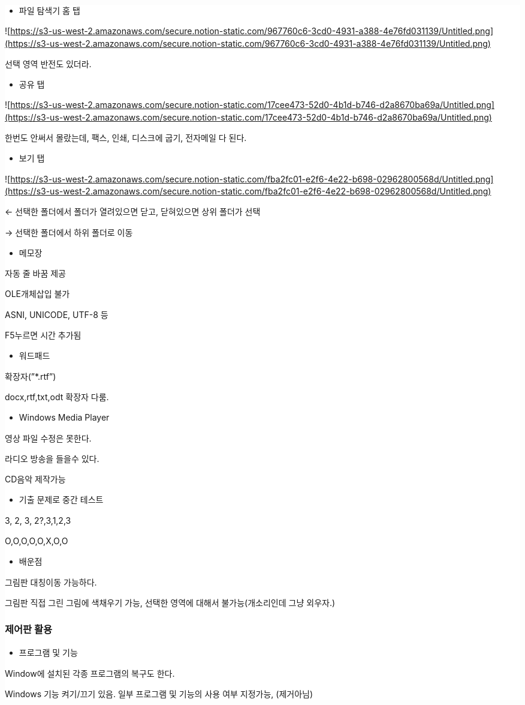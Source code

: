 - 파일 탐색기 홈 탭

![https://s3-us-west-2.amazonaws.com/secure.notion-static.com/967760c6-3cd0-4931-a388-4e76fd031139/Untitled.png](https://s3-us-west-2.amazonaws.com/secure.notion-static.com/967760c6-3cd0-4931-a388-4e76fd031139/Untitled.png)

선택 영역 반전도 있더라.

- 공유 탭

![https://s3-us-west-2.amazonaws.com/secure.notion-static.com/17cee473-52d0-4b1d-b746-d2a8670ba69a/Untitled.png](https://s3-us-west-2.amazonaws.com/secure.notion-static.com/17cee473-52d0-4b1d-b746-d2a8670ba69a/Untitled.png)

한번도 안써서 몰랐는데, 팩스, 인쇄, 디스크에 굽기, 전자메일 다 된다.

- 보기 탭

![https://s3-us-west-2.amazonaws.com/secure.notion-static.com/fba2fc01-e2f6-4e22-b698-02962800568d/Untitled.png](https://s3-us-west-2.amazonaws.com/secure.notion-static.com/fba2fc01-e2f6-4e22-b698-02962800568d/Untitled.png)

← 선택한 폴더에서 폴더가 열려있으면 닫고, 닫혀있으면 상위 폴더가 선택

→ 선택한 폴더에서 하위 폴더로 이동

- 메모장

자동 줄 바꿈 제공

OLE개체삽입 불가

ASNI, UNICODE, UTF-8 등

F5누르면 시간 추가됨

- 워드패드

확장자(”*.rtf”)

docx,rtf,txt,odt 확장자 다룸.

- Windows Media Player

영상 파일 수정은 못한다.

라디오 방송을 들을수 있다.

CD음악 제작가능

- 기출 문제로 중간 테스트

3, 2, 3, 2?,3,1,2,3

O,O,O,O,O,X,O,O

- 배운점

그림판 대칭이동 가능하다.

그림판 직접 그린 그림에 색채우기 가능, 선택한 영역에 대해서 불가능(개소리인데 그냥 외우자.)

### 제어판 활용

- 프로그램 및 기능

Window에 설치된 각종 프로그램의 복구도 한다.

Windows 기능 켜기/끄기 있음. 일부 프로그램 및 기능의 사용 여부 지정가능, (제거아님)
